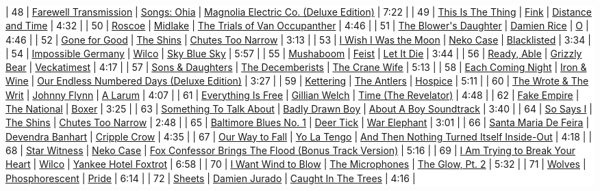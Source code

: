 | 48 | [Farewell Transmission](https://open.spotify.com/track/5Plx6OhvSukqCRdZ52wUXz) | [Songs: Ohia](https://open.spotify.com/artist/3uQ5cxFHxXddqPL58egs1z) | [Magnolia Electric Co\. \(Deluxe Edition\)](https://open.spotify.com/album/5MqGZZtQ36zsETrTK2uy04) | 7:22 |
| 49 | [This Is The Thing](https://open.spotify.com/track/4brqHrnr9ym8db3o5n70Qg) | [Fink](https://open.spotify.com/artist/2t9yJDJIEtvPmr2iRIdqBf) | [Distance and Time](https://open.spotify.com/album/4v8f9LoKgrLVHPlM0oe4Br) | 4:32 |
| 50 | [Roscoe](https://open.spotify.com/track/01qJhVPCHFFR6wJ5ptyw17) | [Midlake](https://open.spotify.com/artist/4YsP5zmteLQ7etNjHAOu30) | [The Trials of Van Occupanther](https://open.spotify.com/album/034XwDisEPdZwJWTOaUaVs) | 4:46 |
| 51 | [The Blower's Daughter](https://open.spotify.com/track/4B2lJinAkeNLSJjcq3dg8Q) | [Damien Rice](https://open.spotify.com/artist/14r9dR01KeBLFfylVSKCZQ) | [O](https://open.spotify.com/album/6aHBpqM0YAMfYxfTBjfmk1) | 4:46 |
| 52 | [Gone for Good](https://open.spotify.com/track/6Q0ah7m011fAcNTFJBjQGI) | [The Shins](https://open.spotify.com/artist/4LG4Bs1Gadht7TCrMytQUO) | [Chutes Too Narrow](https://open.spotify.com/album/05APAIA6c0Qf7QtFQYZAKm) | 3:13 |
| 53 | [I Wish I Was the Moon](https://open.spotify.com/track/4PxzGOH79jcmmldKgoI9sB) | [Neko Case](https://open.spotify.com/artist/4Cedjq5BQL3MhapRvDpFED) | [Blacklisted](https://open.spotify.com/album/76PyfjqUSplsygzK6lcbcU) | 3:34 |
| 54 | [Impossible Germany](https://open.spotify.com/track/6L0BBPYeWnaQJeDa0ox0IA) | [Wilco](https://open.spotify.com/artist/2QoU3awHVdcHS8LrZEKvSM) | [Sky Blue Sky](https://open.spotify.com/album/6dbcDWUXEFpNrmCJoqZsk4) | 5:57 |
| 55 | [Mushaboom](https://open.spotify.com/track/66olzBxCgKlpFRB1LKH5pO) | [Feist](https://open.spotify.com/artist/6CWTBjOJK75cTE8Xv8u1kj) | [Let It Die](https://open.spotify.com/album/1dukVxiix2ckr6CMs1T1zI) | 3:44 |
| 56 | [Ready, Able](https://open.spotify.com/track/5cf1ZfI16kHp3S1ySpQ36G) | [Grizzly Bear](https://open.spotify.com/artist/2Jv5eshHtLycR6R8KQCdc4) | [Veckatimest](https://open.spotify.com/album/6FIFqclBriPCb0SjWDaHIk) | 4:17 |
| 57 | [Sons & Daughters](https://open.spotify.com/track/721tATaNQPPGSuC3dYEI3h) | [The Decemberists](https://open.spotify.com/artist/7ITd48RbLVpUfheE7B86o2) | [The Crane Wife](https://open.spotify.com/album/4qvFBtRrwbSgoH3nyVlTCp) | 5:13 |
| 58 | [Each Coming Night](https://open.spotify.com/track/2xa9PoO42d7VjT0KqG5d3I) | [Iron & Wine](https://open.spotify.com/artist/4M5nCE77Qaxayuhp3fVn4V) | [Our Endless Numbered Days \(Deluxe Edition\)](https://open.spotify.com/album/169vCBCFaW2na816P8Ir7m) | 3:27 |
| 59 | [Kettering](https://open.spotify.com/track/453spNn4mGdYErYt3rGhSX) | [The Antlers](https://open.spotify.com/artist/5o8Wylae9k23IEJMIiwd8s) | [Hospice](https://open.spotify.com/album/6fFp2F91noBeodV88bRwTD) | 5:11 |
| 60 | [The Wrote & The Writ](https://open.spotify.com/track/1vLH58T2L3uHryV2JAT8rk) | [Johnny Flynn](https://open.spotify.com/artist/1UQRtt7eHW6Bt4INNTUtb3) | [A Larum](https://open.spotify.com/album/4si1HNK1gPFAYfONE19eih) | 4:07 |
| 61 | [Everything Is Free](https://open.spotify.com/track/0H8ukN2MIW2iNvqJP1kb4O) | [Gillian Welch](https://open.spotify.com/artist/2H5elA2mJKrHmqkN9GSfkz) | [Time \(The Revelator\)](https://open.spotify.com/album/55FP2ypQcghszSqylyBRbp) | 4:48 |
| 62 | [Fake Empire](https://open.spotify.com/track/7hanhZrUArC9qUerln4jh1) | [The National](https://open.spotify.com/artist/2cCUtGK9sDU2EoElnk0GNB) | [Boxer](https://open.spotify.com/album/2pwNkShhY1uip80rLMHUgX) | 3:25 |
| 63 | [Something To Talk About](https://open.spotify.com/track/4rwOvI1E7CAlOX0XZ5EMyG) | [Badly Drawn Boy](https://open.spotify.com/artist/244fcyNSuyhbRlMGfMbYrO) | [About A Boy Soundtrack](https://open.spotify.com/album/6P2Bd7VCudP8LcFGNb5orx) | 3:40 |
| 64 | [So Says I](https://open.spotify.com/track/6WBNQSfB047hAZ7tusGhqB) | [The Shins](https://open.spotify.com/artist/4LG4Bs1Gadht7TCrMytQUO) | [Chutes Too Narrow](https://open.spotify.com/album/05APAIA6c0Qf7QtFQYZAKm) | 2:48 |
| 65 | [Baltimore Blues No\. 1](https://open.spotify.com/track/3Dy8QNZ77cre9ThUPRguy0) | [Deer Tick](https://open.spotify.com/artist/3rT8xTwSOMDURtWpPyoKIO) | [War Elephant](https://open.spotify.com/album/0mOjYGdxvpusOVunsElaCq) | 3:01 |
| 66 | [Santa Maria De Feira](https://open.spotify.com/track/6Yf2HCrWLUo8sgm7KuQagg) | [Devendra Banhart](https://open.spotify.com/artist/1YZEoYFXx4AxVv13OiOPvZ) | [Cripple Crow](https://open.spotify.com/album/67YNh7PePfDUgjgZOcBvu5) | 4:35 |
| 67 | [Our Way to Fall](https://open.spotify.com/track/5CSWXnKRzx7vI4S4JFAunl) | [Yo La Tengo](https://open.spotify.com/artist/5hAhrnb0Ch4ODwWu4tsbpi) | [And Then Nothing Turned Itself Inside\-Out](https://open.spotify.com/album/5iVEe1GHMtvUHwwqArThFa) | 4:18 |
| 68 | [Star Witness](https://open.spotify.com/track/17fWdcSAhLc6559youmLap) | [Neko Case](https://open.spotify.com/artist/4Cedjq5BQL3MhapRvDpFED) | [Fox Confessor Brings The Flood \(Bonus Track Version\)](https://open.spotify.com/album/5yIiFmVkza1N3ddMtftxIZ) | 5:16 |
| 69 | [I Am Trying to Break Your Heart](https://open.spotify.com/track/3HWxpLKnTlz6jE3Vi5dTF2) | [Wilco](https://open.spotify.com/artist/2QoU3awHVdcHS8LrZEKvSM) | [Yankee Hotel Foxtrot](https://open.spotify.com/album/0rPtXOMN42nsLDiShvGamv) | 6:58 |
| 70 | [I Want Wind to Blow](https://open.spotify.com/track/1bAZV1EBTRi9t1cVg75i8t) | [The Microphones](https://open.spotify.com/artist/7Ht57YadlBXcFJDK3plmhO) | [The Glow, Pt\. 2](https://open.spotify.com/album/6QYoRO2sXThCORAifrP4Bl) | 5:32 |
| 71 | [Wolves](https://open.spotify.com/track/0ZPbtxMljoofkXVLkiiqdl) | [Phosphorescent](https://open.spotify.com/artist/57kIMCLPgkzQlXjblX7XXP) | [Pride](https://open.spotify.com/album/3TB7zZsUbPtRZGIvtayvmX) | 6:14 |
| 72 | [Sheets](https://open.spotify.com/track/186Ohwb48uzHROQwos6yBS) | [Damien Jurado](https://open.spotify.com/artist/79JJCxCCfJ8HufX6w8q2k4) | [Caught In The Trees](https://open.spotify.com/album/1otbhWVT1kRAlebcY0IQaO) | 4:16 |
